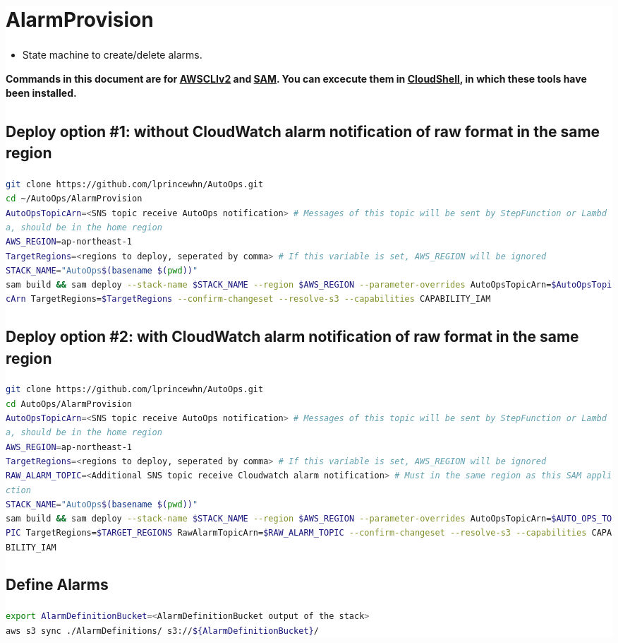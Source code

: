 # AlarmProvision

- State machine to create/delete alarms.

**Commands in this document are for [AWSCLIv2](https://docs.aws.amazon.com/cli/latest/userguide/getting-started-install.html) and [SAM](https://docs.aws.amazon.com/serverless-application-model/latest/developerguide/install-sam-cli.html). You can excecute them in [CloudShell](https://console.aws.amazon.com/cloudshell), in which these tools have been installed.**

## Deploy option #1: without CloudWatch alarm notification of raw format in the same region

``` bash
git clone https://github.com/lprincewhn/AutoOps.git
cd ~/AutoOps/AlarmProvision
AutoOpsTopicArn=<SNS topic receive AutoOps notification> # Messages of this topic will be sent by StepFunction or Lambda, should be in the home region
AWS_REGION=ap-northeast-1
TargetRegions=<regions to deploy, seperated by comma> # If this variable is set, AWS_REGION will be ignored
STACK_NAME="AutoOps$(basename $(pwd))"
sam build && sam deploy --stack-name $STACK_NAME --region $AWS_REGION --parameter-overrides AutoOpsTopicArn=$AutoOpsTopicArn TargetRegions=$TargetRegions --confirm-changeset --resolve-s3 --capabilities CAPABILITY_IAM
```

## Deploy option #2: with CloudWatch alarm notification of raw format in the same region


``` bash
git clone https://github.com/lprincewhn/AutoOps.git
cd AutoOps/AlarmProvision
AutoOpsTopicArn=<SNS topic receive AutoOps notification> # Messages of this topic will be sent by StepFunction or Lambda, should be in the home region
AWS_REGION=ap-northeast-1
TargetRegions=<regions to deploy, seperated by comma> # If this variable is set, AWS_REGION will be ignored
RAW_ALARM_TOPIC=<Additional SNS topic receive Cloudwatch alarm notification> # Must in the same region as this SAM appliction
STACK_NAME="AutoOps$(basename $(pwd))"
sam build && sam deploy --stack-name $STACK_NAME --region $AWS_REGION --parameter-overrides AutoOpsTopicArn=$AUTO_OPS_TOPIC TargetRegions=$TARGET_REGIONS RawAlarmTopicArn=$RAW_ALARM_TOPIC --confirm-changeset --resolve-s3 --capabilities CAPABILITY_IAM
```

## Define Alarms
``` bash
export AlarmDefinitionBucket=<AlarmDefinitionBucket output of the stack>
aws s3 sync ./AlarmDefinitions/ s3://${AlarmDefinitionBucket}/
```
